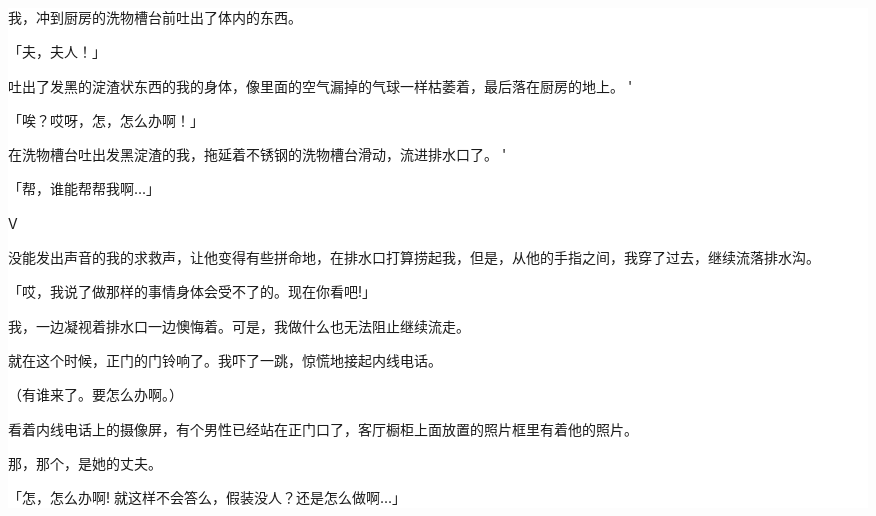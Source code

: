 

我，冲到厨房的洗物槽台前吐出了体内的东西。



「夫，夫人！」



吐出了发黑的淀渣状东西的我的身体，像里面的空气漏掉的气球一样枯萎着，最后落在厨房的地上。 '





「唉？哎呀，怎，怎么办啊！」





在洗物槽台吐出发黑淀渣的我，拖延着不锈钢的洗物槽台滑动，流进排水口了。 '



「帮，谁能帮帮我啊...」

V 





没能发出声音的我的求救声，让他变得有些拼命地，在排水口打算捞起我，但是，从他的手指之间，我穿了过去，继续流落排水沟。















「哎，我说了做那样的事情身体会受不了的。现在你看吧!」





我，一边凝视着排水口一边懊悔着。可是，我做什么也无法阻止继续流走。



就在这个时候，正门的门铃响了。我吓了一跳，惊慌地接起内线电话。



（有谁来了。要怎么办啊。）





看着内线电话上的摄像屏，有个男性已经站在正门口了，客厅橱柜上面放置的照片框里有着他的照片。



那，那个，是她的丈夫。





「怎，怎么办啊! 就这样不会答么，假装没人？还是怎么做啊...」
